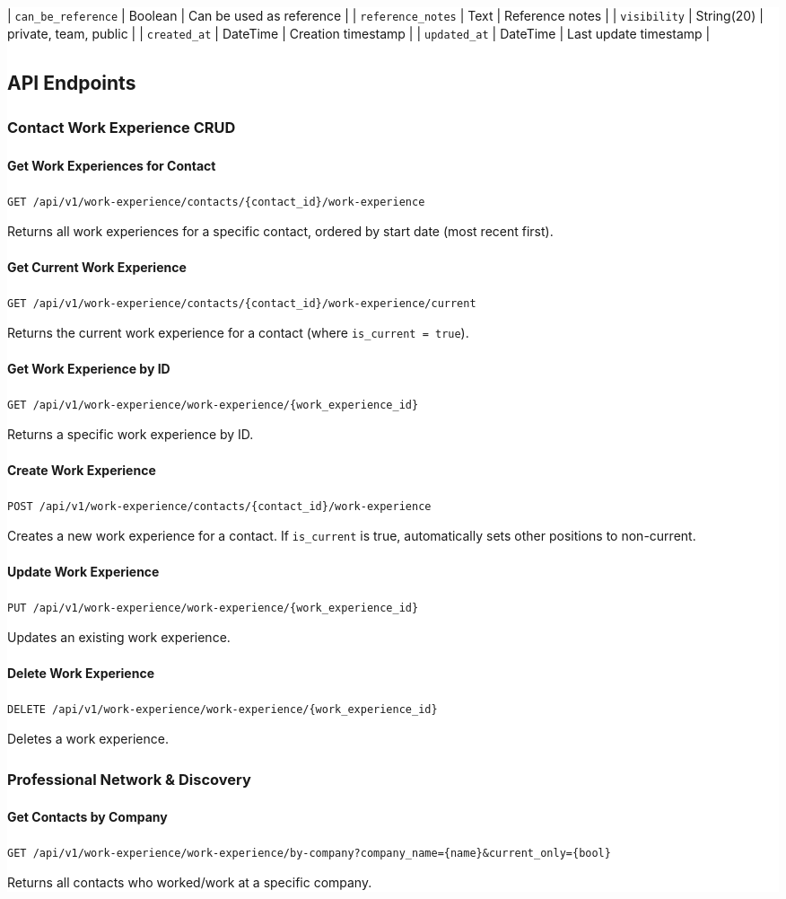 | `can_be_reference` | Boolean | Can be used as reference |
| `reference_notes` | Text | Reference notes |
| `visibility` | String(20) | private, team, public |
| `created_at` | DateTime | Creation timestamp |
| `updated_at` | DateTime | Last update timestamp |

## API Endpoints

### Contact Work Experience CRUD

#### Get Work Experiences for Contact
```http
GET /api/v1/work-experience/contacts/{contact_id}/work-experience
```
Returns all work experiences for a specific contact, ordered by start date (most recent first).

#### Get Current Work Experience
```http
GET /api/v1/work-experience/contacts/{contact_id}/work-experience/current
```
Returns the current work experience for a contact (where `is_current = true`).

#### Get Work Experience by ID
```http
GET /api/v1/work-experience/work-experience/{work_experience_id}
```
Returns a specific work experience by ID.

#### Create Work Experience
```http
POST /api/v1/work-experience/contacts/{contact_id}/work-experience
```
Creates a new work experience for a contact. If `is_current` is true, automatically sets other positions to non-current.

#### Update Work Experience
```http
PUT /api/v1/work-experience/work-experience/{work_experience_id}
```
Updates an existing work experience.

#### Delete Work Experience
```http
DELETE /api/v1/work-experience/work-experience/{work_experience_id}
```
Deletes a work experience.

### Professional Network & Discovery

#### Get Contacts by Company
```http
GET /api/v1/work-experience/work-experience/by-company?company_name={name}&current_only={bool}
```
Returns all contacts who worked/work at a specific company.
